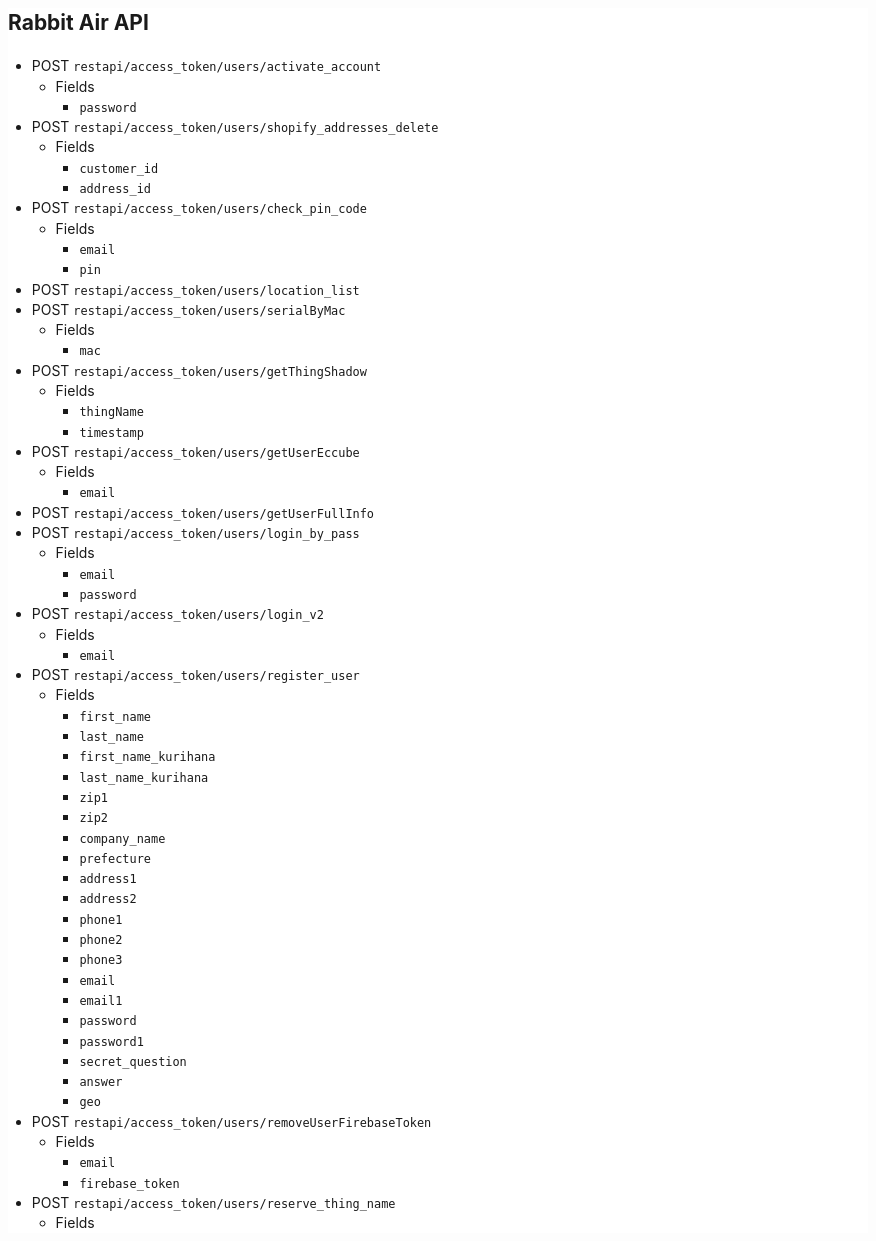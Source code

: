 ```
```


## Rabbit Air API

* POST `restapi/access_token/users/activate_account`
	* Fields
		* `password`
* POST `restapi/access_token/users/shopify_addresses_delete`
	* Fields
		* `customer_id`
		* `address_id`
* POST `restapi/access_token/users/check_pin_code`
	* Fields
		* `email`
		* `pin`
* POST `restapi/access_token/users/location_list`
* POST `restapi/access_token/users/serialByMac`
	* Fields
		* `mac`
* POST `restapi/access_token/users/getThingShadow`
	* Fields
		* `thingName`
		* `timestamp`
* POST `restapi/access_token/users/getUserEccube`
	* Fields
		* `email`
* POST `restapi/access_token/users/getUserFullInfo`
* POST `restapi/access_token/users/login_by_pass`
	* Fields
		* `email`
		* `password`
* POST `restapi/access_token/users/login_v2`
	* Fields
		* `email`
* POST `restapi/access_token/users/register_user`
	* Fields
		* `first_name`
		* `last_name`
		* `first_name_kurihana`
		* `last_name_kurihana`
		* `zip1`
		* `zip2`
		* `company_name`
		* `prefecture`
		* `address1`
		* `address2`
		* `phone1`
		* `phone2`
		* `phone3`
		* `email`
		* `email1`
		* `password`
		* `password1`
		* `secret_question`
		* `answer`
		* `geo`
* POST `restapi/access_token/users/removeUserFirebaseToken`
	* Fields
		* `email`
		* `firebase_token`
* POST `restapi/access_token/users/reserve_thing_name`
	* Fields
